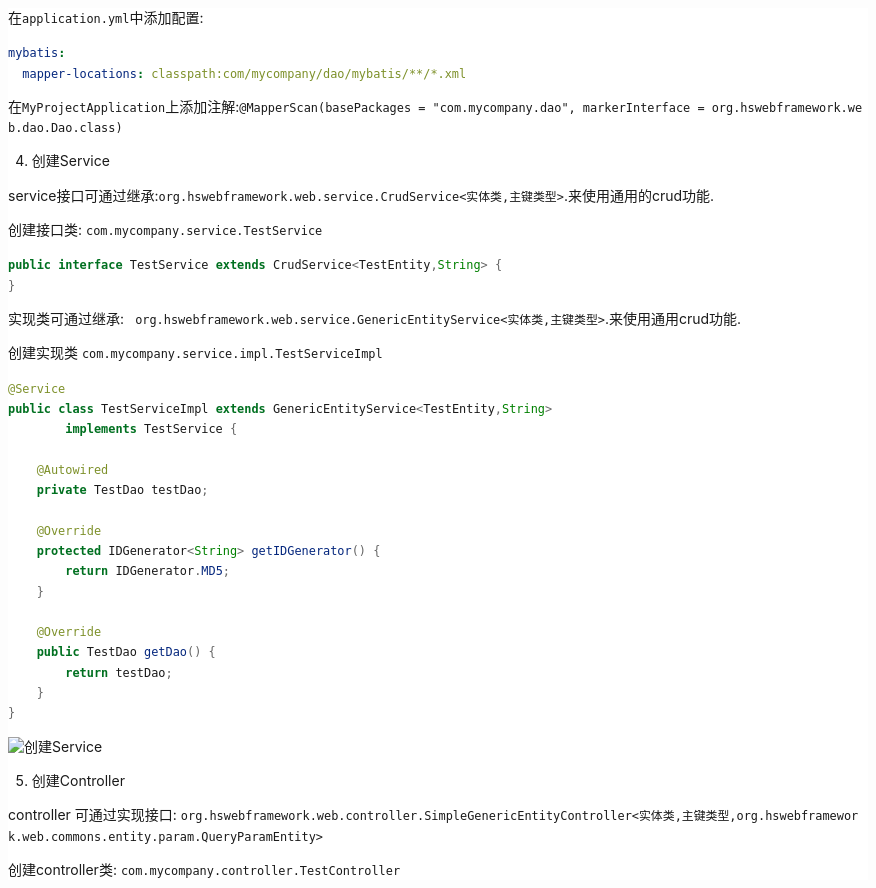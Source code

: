 

在`application.yml`中添加配置:

```yaml
mybatis:
  mapper-locations: classpath:com/mycompany/dao/mybatis/**/*.xml
```

在`MyProjectApplication`上添加注解:`@MapperScan(basePackages = "com.mycompany.dao", markerInterface = org.hswebframework.web.dao.Dao.class)`



4. 创建Service

service接口可通过继承:`org.hswebframework.web.service.CrudService<实体类,主键类型>`.来使用通用的crud功能.

创建接口类: `com.mycompany.service.TestService`

```java
public interface TestService extends CrudService<TestEntity,String> {
}

```

实现类可通过继承: ` org.hswebframework.web.service.GenericEntityService<实体类,主键类型>`.来使用通用crud功能.

创建实现类 `com.mycompany.service.impl.TestServiceImpl` 
 
```java
@Service
public class TestServiceImpl extends GenericEntityService<TestEntity,String>
        implements TestService {

    @Autowired
    private TestDao testDao;

    @Override
    protected IDGenerator<String> getIDGenerator() {
        return IDGenerator.MD5;
    }

    @Override
    public TestDao getDao() {
        return testDao;
    }
}
```

![创建Service](./img/create-service.gif "创建Serivce")


5. 创建Controller

controller 可通过实现接口: `org.hswebframework.web.controller.SimpleGenericEntityController<实体类,主键类型,org.hswebframework.web.commons.entity.param.QueryParamEntity>`

创建controller类: `com.mycompany.controller.TestController`
